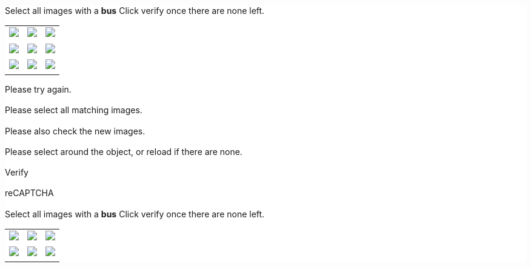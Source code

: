 Select all images with a **bus** Click verify once there are none left.

|     |     |     |
| --- | --- | --- |
| ![](https://www.google.com/recaptcha/api2/payload?p=06AFcWeA7dXC1LbJh70XrNDZzkS0qDe2i7c5L5p8rFTrw3LZYs_wNQnfglQHi8QW1qkhXm_ZHZOYcGiQgk6RsbNVAARPetTsXp9gHH0CFAh17OYxUJcZIRz_bYaxy_FU3lCfM0oDXuXhPNzs_uNH_ZRpdY0_jH4fyu1r_rf_k3m8iexWS9Dp89R1GGd7tkIeTuw5cpmFox9P-T&k=6LeIQvYhAAAAAPeN8aXSjTMeCPC7qOCIEZE1_QI4) | ![](https://www.google.com/recaptcha/api2/payload?p=06AFcWeA7dXC1LbJh70XrNDZzkS0qDe2i7c5L5p8rFTrw3LZYs_wNQnfglQHi8QW1qkhXm_ZHZOYcGiQgk6RsbNVAARPetTsXp9gHH0CFAh17OYxUJcZIRz_bYaxy_FU3lCfM0oDXuXhPNzs_uNH_ZRpdY0_jH4fyu1r_rf_k3m8iexWS9Dp89R1GGd7tkIeTuw5cpmFox9P-T&k=6LeIQvYhAAAAAPeN8aXSjTMeCPC7qOCIEZE1_QI4) | ![](https://www.google.com/recaptcha/api2/payload?p=06AFcWeA7dXC1LbJh70XrNDZzkS0qDe2i7c5L5p8rFTrw3LZYs_wNQnfglQHi8QW1qkhXm_ZHZOYcGiQgk6RsbNVAARPetTsXp9gHH0CFAh17OYxUJcZIRz_bYaxy_FU3lCfM0oDXuXhPNzs_uNH_ZRpdY0_jH4fyu1r_rf_k3m8iexWS9Dp89R1GGd7tkIeTuw5cpmFox9P-T&k=6LeIQvYhAAAAAPeN8aXSjTMeCPC7qOCIEZE1_QI4) |
| ![](https://www.google.com/recaptcha/api2/payload?p=06AFcWeA7dXC1LbJh70XrNDZzkS0qDe2i7c5L5p8rFTrw3LZYs_wNQnfglQHi8QW1qkhXm_ZHZOYcGiQgk6RsbNVAARPetTsXp9gHH0CFAh17OYxUJcZIRz_bYaxy_FU3lCfM0oDXuXhPNzs_uNH_ZRpdY0_jH4fyu1r_rf_k3m8iexWS9Dp89R1GGd7tkIeTuw5cpmFox9P-T&k=6LeIQvYhAAAAAPeN8aXSjTMeCPC7qOCIEZE1_QI4) | ![](https://www.google.com/recaptcha/api2/payload?p=06AFcWeA7dXC1LbJh70XrNDZzkS0qDe2i7c5L5p8rFTrw3LZYs_wNQnfglQHi8QW1qkhXm_ZHZOYcGiQgk6RsbNVAARPetTsXp9gHH0CFAh17OYxUJcZIRz_bYaxy_FU3lCfM0oDXuXhPNzs_uNH_ZRpdY0_jH4fyu1r_rf_k3m8iexWS9Dp89R1GGd7tkIeTuw5cpmFox9P-T&k=6LeIQvYhAAAAAPeN8aXSjTMeCPC7qOCIEZE1_QI4) | ![](https://www.google.com/recaptcha/api2/payload?p=06AFcWeA7dXC1LbJh70XrNDZzkS0qDe2i7c5L5p8rFTrw3LZYs_wNQnfglQHi8QW1qkhXm_ZHZOYcGiQgk6RsbNVAARPetTsXp9gHH0CFAh17OYxUJcZIRz_bYaxy_FU3lCfM0oDXuXhPNzs_uNH_ZRpdY0_jH4fyu1r_rf_k3m8iexWS9Dp89R1GGd7tkIeTuw5cpmFox9P-T&k=6LeIQvYhAAAAAPeN8aXSjTMeCPC7qOCIEZE1_QI4) |
| ![](https://www.google.com/recaptcha/api2/payload?p=06AFcWeA7dXC1LbJh70XrNDZzkS0qDe2i7c5L5p8rFTrw3LZYs_wNQnfglQHi8QW1qkhXm_ZHZOYcGiQgk6RsbNVAARPetTsXp9gHH0CFAh17OYxUJcZIRz_bYaxy_FU3lCfM0oDXuXhPNzs_uNH_ZRpdY0_jH4fyu1r_rf_k3m8iexWS9Dp89R1GGd7tkIeTuw5cpmFox9P-T&k=6LeIQvYhAAAAAPeN8aXSjTMeCPC7qOCIEZE1_QI4) | ![](https://www.google.com/recaptcha/api2/payload?p=06AFcWeA7dXC1LbJh70XrNDZzkS0qDe2i7c5L5p8rFTrw3LZYs_wNQnfglQHi8QW1qkhXm_ZHZOYcGiQgk6RsbNVAARPetTsXp9gHH0CFAh17OYxUJcZIRz_bYaxy_FU3lCfM0oDXuXhPNzs_uNH_ZRpdY0_jH4fyu1r_rf_k3m8iexWS9Dp89R1GGd7tkIeTuw5cpmFox9P-T&k=6LeIQvYhAAAAAPeN8aXSjTMeCPC7qOCIEZE1_QI4) | ![](https://www.google.com/recaptcha/api2/payload?p=06AFcWeA7dXC1LbJh70XrNDZzkS0qDe2i7c5L5p8rFTrw3LZYs_wNQnfglQHi8QW1qkhXm_ZHZOYcGiQgk6RsbNVAARPetTsXp9gHH0CFAh17OYxUJcZIRz_bYaxy_FU3lCfM0oDXuXhPNzs_uNH_ZRpdY0_jH4fyu1r_rf_k3m8iexWS9Dp89R1GGd7tkIeTuw5cpmFox9P-T&k=6LeIQvYhAAAAAPeN8aXSjTMeCPC7qOCIEZE1_QI4) |

Please try again.

Please select all matching images.

Please also check the new images.

Please select around the object, or reload if there are none.

Verify

reCAPTCHA

Select all images with a **bus** Click verify once there are none left.

|     |     |     |
| --- | --- | --- |
| ![](https://www.google.com/recaptcha/api2/payload?p=06AFcWeA4eThRuefmWB5HlCbn7YmNsN-ay-twIlL-EOirm2o8O-6ehJQhQreqT5dlFVWxQqwWvo4Q_R7C-h74svzdGeItePHR4r9iePSwh9aasoSa44iNoo4y6CcNPtlJ5LhrYfOIFY7R3fYX3e8_A22lVOiyeDwzGOhycIFqREVkZaohNCilFAxWKH5RYxcBLKJa_mNc8JNBv7z01BddmCViBXQ4JHSAGCA&k=6LeIQvYhAAAAAPeN8aXSjTMeCPC7qOCIEZE1_QI4) | ![](https://www.google.com/recaptcha/api2/payload?p=06AFcWeA4eThRuefmWB5HlCbn7YmNsN-ay-twIlL-EOirm2o8O-6ehJQhQreqT5dlFVWxQqwWvo4Q_R7C-h74svzdGeItePHR4r9iePSwh9aasoSa44iNoo4y6CcNPtlJ5LhrYfOIFY7R3fYX3e8_A22lVOiyeDwzGOhycIFqREVkZaohNCilFAxWKH5RYxcBLKJa_mNc8JNBv7z01BddmCViBXQ4JHSAGCA&k=6LeIQvYhAAAAAPeN8aXSjTMeCPC7qOCIEZE1_QI4) | ![](https://www.google.com/recaptcha/api2/payload?p=06AFcWeA4eThRuefmWB5HlCbn7YmNsN-ay-twIlL-EOirm2o8O-6ehJQhQreqT5dlFVWxQqwWvo4Q_R7C-h74svzdGeItePHR4r9iePSwh9aasoSa44iNoo4y6CcNPtlJ5LhrYfOIFY7R3fYX3e8_A22lVOiyeDwzGOhycIFqREVkZaohNCilFAxWKH5RYxcBLKJa_mNc8JNBv7z01BddmCViBXQ4JHSAGCA&k=6LeIQvYhAAAAAPeN8aXSjTMeCPC7qOCIEZE1_QI4) |
| ![](https://www.google.com/recaptcha/api2/payload?p=06AFcWeA4eThRuefmWB5HlCbn7YmNsN-ay-twIlL-EOirm2o8O-6ehJQhQreqT5dlFVWxQqwWvo4Q_R7C-h74svzdGeItePHR4r9iePSwh9aasoSa44iNoo4y6CcNPtlJ5LhrYfOIFY7R3fYX3e8_A22lVOiyeDwzGOhycIFqREVkZaohNCilFAxWKH5RYxcBLKJa_mNc8JNBv7z01BddmCViBXQ4JHSAGCA&k=6LeIQvYhAAAAAPeN8aXSjTMeCPC7qOCIEZE1_QI4) | ![](https://www.google.com/recaptcha/api2/payload?p=06AFcWeA4eThRuefmWB5HlCbn7YmNsN-ay-twIlL-EOirm2o8O-6ehJQhQreqT5dlFVWxQqwWvo4Q_R7C-h74svzdGeItePHR4r9iePSwh9aasoSa44iNoo4y6CcNPtlJ5LhrYfOIFY7R3fYX3e8_A22lVOiyeDwzGOhycIFqREVkZaohNCilFAxWKH5RYxcBLKJa_mNc8JNBv7z01BddmCViBXQ4JHSAGCA&k=6LeIQvYhAAAAAPeN8aXSjTMeCPC7qOCIEZE1_QI4) | ![](https://www.google.com/recaptcha/api2/payload?p=06AFcWeA4eThRuefmWB5HlCbn7YmNsN-ay-twIlL-EOirm2o8O-6ehJQhQreqT5dlFVWxQqwWvo4Q_R7C-h74svzdGeItePHR4r9iePSwh9aasoSa44iNoo4y6CcNPtlJ5LhrYfOIFY7R3fYX3e8_A22lVOiyeDwzGOhycIFqREVkZaohNCilFAxWKH5RYxcBLKJa_mNc8JNBv7z01BddmCViBXQ4JHSAGCA&k=6LeIQvYhAAAAAPeN8aXSjTMeCPC7qOCIEZE1_QI4) |